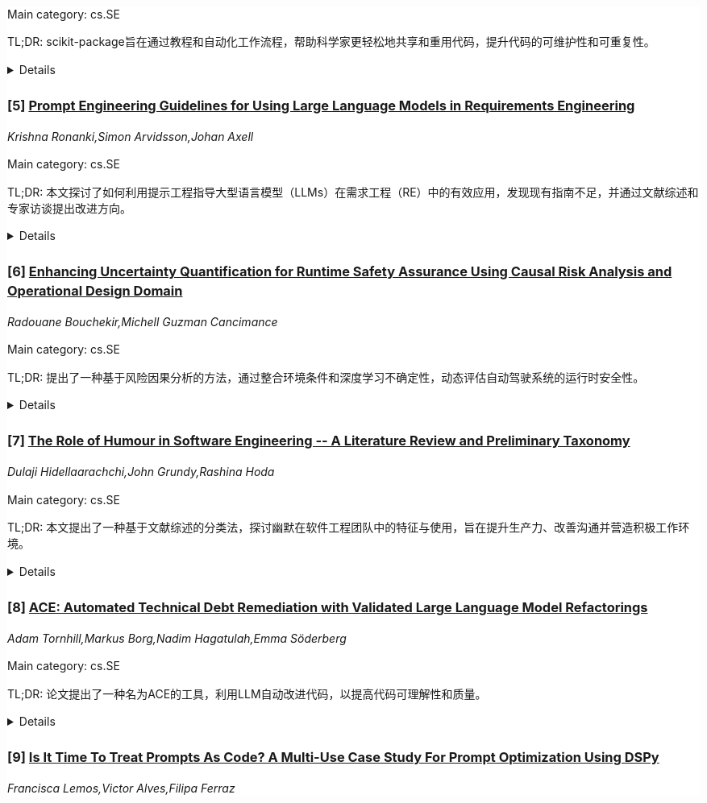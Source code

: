 Main category: cs.SE

TL;DR: scikit-package旨在通过教程和自动化工作流程，帮助科学家更轻松地共享和重用代码，提升代码的可维护性和可重复性。


<details><summary>Details</summary></details>


### [5] [Prompt Engineering Guidelines for Using Large Language Models in Requirements Engineering](https://arxiv.org/abs/2507.03405)
*Krishna Ronanki,Simon Arvidsson,Johan Axell*

Main category: cs.SE

TL;DR: 本文探讨了如何利用提示工程指导大型语言模型（LLMs）在需求工程（RE）中的有效应用，发现现有指南不足，并通过文献综述和专家访谈提出改进方向。


<details><summary>Details</summary></details>


### [6] [Enhancing Uncertainty Quantification for Runtime Safety Assurance Using Causal Risk Analysis and Operational Design Domain](https://arxiv.org/abs/2507.03515)
*Radouane Bouchekir,Michell Guzman Cancimance*

Main category: cs.SE

TL;DR: 提出了一种基于风险因果分析的方法，通过整合环境条件和深度学习不确定性，动态评估自动驾驶系统的运行时安全性。


<details><summary>Details</summary></details>


### [7] [The Role of Humour in Software Engineering -- A Literature Review and Preliminary Taxonomy](https://arxiv.org/abs/2507.03527)
*Dulaji Hidellaarachchi,John Grundy,Rashina Hoda*

Main category: cs.SE

TL;DR: 本文提出了一种基于文献综述的分类法，探讨幽默在软件工程团队中的特征与使用，旨在提升生产力、改善沟通并营造积极工作环境。


<details><summary>Details</summary></details>


### [8] [ACE: Automated Technical Debt Remediation with Validated Large Language Model Refactorings](https://arxiv.org/abs/2507.03536)
*Adam Tornhill,Markus Borg,Nadim Hagatulah,Emma Söderberg*

Main category: cs.SE

TL;DR: 论文提出了一种名为ACE的工具，利用LLM自动改进代码，以提高代码可理解性和质量。


<details><summary>Details</summary></details>


### [9] [Is It Time To Treat Prompts As Code? A Multi-Use Case Study For Prompt Optimization Using DSPy](https://arxiv.org/abs/2507.03620)
*Francisca Lemos,Victor Alves,Filipa Ferraz*
